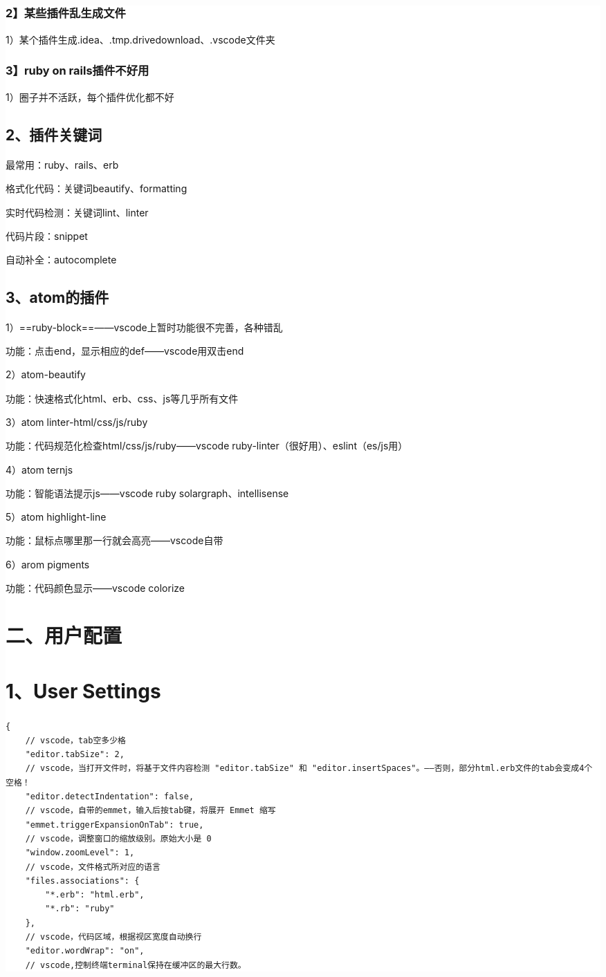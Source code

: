 ### 2】某些插件乱生成文件
1）某个插件生成.idea、.tmp.drivedownload、.vscode文件夹

### 3】ruby on rails插件不好用
1）圈子并不活跃，每个插件优化都不好

## 2、插件关键词
最常用：ruby、rails、erb

格式化代码：关键词beautify、formatting

实时代码检测：关键词lint、linter

代码片段：snippet

自动补全：autocomplete

## 3、atom的插件

1）==ruby-block==——vscode上暂时功能很不完善，各种错乱

功能：点击end，显示相应的def——vscode用双击end

2）atom-beautify

功能：快速格式化html、erb、css、js等几乎所有文件

3）atom linter-html/css/js/ruby

功能：代码规范化检查html/css/js/ruby——vscode ruby-linter（很好用）、eslint（es/js用）

4）atom ternjs

功能：智能语法提示js——vscode ruby solargraph、intellisense

5）atom highlight-line

功能：鼠标点哪里那一行就会高亮——vscode自带

6）arom pigments

功能：代码颜色显示——vscode colorize



# 二、用户配置

# 1、User Settings

```
{
    // vscode，tab空多少格
    "editor.tabSize": 2, 
    // vscode，当打开文件时，将基于文件内容检测 "editor.tabSize" 和 "editor.insertSpaces"。——否则，部分html.erb文件的tab会变成4个空格！
    "editor.detectIndentation": false,
    // vscode，自带的emmet，输入后按tab键，将展开 Emmet 缩写
    "emmet.triggerExpansionOnTab": true,
    // vscode，调整窗口的缩放级别。原始大小是 0
    "window.zoomLevel": 1,
    // vscode，文件格式所对应的语言
    "files.associations": {
        "*.erb": "html.erb",
        "*.rb": "ruby"
    },
    // vscode，代码区域，根据视区宽度自动换行
    "editor.wordWrap": "on",
    // vscode,控制终端terminal保持在缓冲区的最大行数。
```